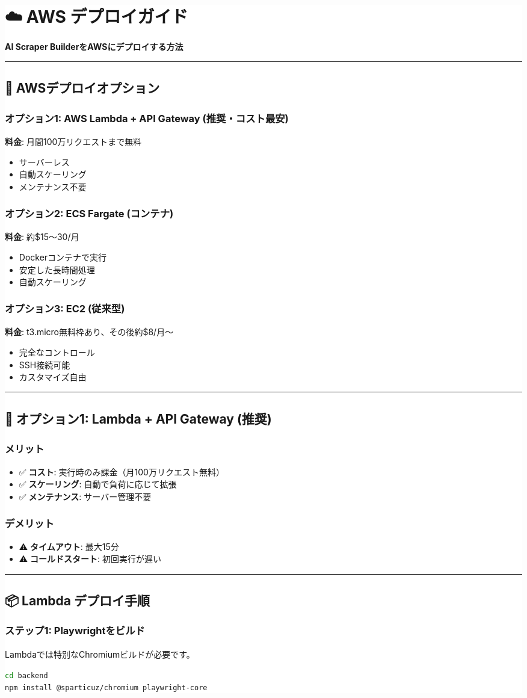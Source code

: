 # ☁️ AWS デプロイガイド

**AI Scraper BuilderをAWSにデプロイする方法**

---

## 🎯 AWSデプロイオプション

### オプション1: AWS Lambda + API Gateway (推奨・コスト最安)
**料金**: 月間100万リクエストまで無料
- サーバーレス
- 自動スケーリング
- メンテナンス不要

### オプション2: ECS Fargate (コンテナ)
**料金**: 約$15〜30/月
- Dockerコンテナで実行
- 安定した長時間処理
- 自動スケーリング

### オプション3: EC2 (従来型)
**料金**: t3.micro無料枠あり、その後約$8/月〜
- 完全なコントロール
- SSH接続可能
- カスタマイズ自由

---

## 🚀 オプション1: Lambda + API Gateway (推奨)

### メリット
- ✅ **コスト**: 実行時のみ課金（月100万リクエスト無料）
- ✅ **スケーリング**: 自動で負荷に応じて拡張
- ✅ **メンテナンス**: サーバー管理不要

### デメリット
- ⚠️ **タイムアウト**: 最大15分
- ⚠️ **コールドスタート**: 初回実行が遅い

---

## 📦 Lambda デプロイ手順

### ステップ1: Playwrightをビルド

Lambdaでは特別なChromiumビルドが必要です。

```bash
cd backend
npm install @sparticuz/chromium playwright-core
```
